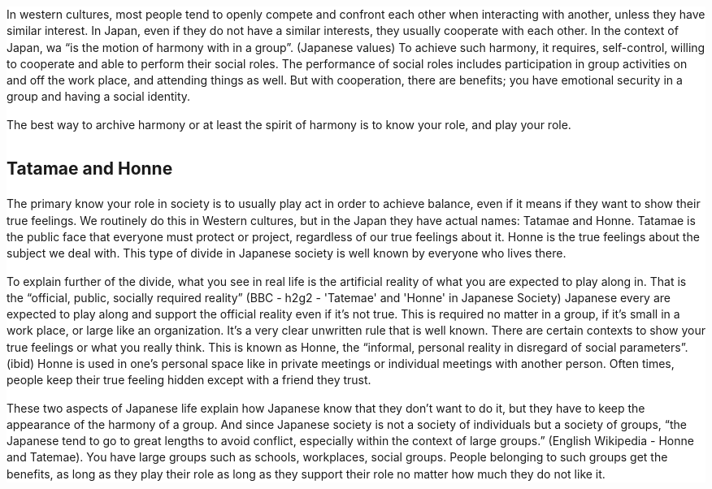In western cultures, most people tend to openly compete and confront each other when interacting
with another, unless they have similar interest. In Japan, even if they do not have a similar interests,
they usually cooperate with each other. In the context of Japan, wa “is the motion of harmony with in a
group”. (Japanese values) To achieve such harmony, it requires, self-control, willing to cooperate and
able to perform their social roles. The performance of social roles includes participation in group
activities on and off the work place, and attending things as well. But with cooperation, there are
benefits; you have emotional security in a group and having a social identity.

The best way to archive harmony or at least the spirit of harmony is to know your role, and play your
role.

## Tatamae and Honne

The primary know your role in society is to usually play act in order to achieve balance, even if it means
if they want to show their true feelings. We routinely do this in Western cultures, but in the Japan they
have actual names: Tatamae and Honne. Tatamae is the public face that everyone must protect or
project, regardless of our true feelings about it. Honne is the true feelings about the subject we deal
with. This type of divide in Japanese society is well known by everyone who lives there.

To explain further of the divide, what you see in real life is the artificial reality of what you are expected
to play along in. That is the “official, public, socially required reality” (BBC - h2g2 - 'Tatemae' and 'Honne'
in Japanese Society) Japanese every are expected to play along and support the official reality even if it’s
not true. This is required no matter in a group, if it’s small in a work place, or large like an organization.
It’s a very clear unwritten rule that is well known.
There are certain contexts to show your true feelings or what you really think. This is known as Honne,
the “informal, personal reality in disregard of social parameters”. (ibid) Honne is used in one’s personal
space like in private meetings or individual meetings with another person. Often times, people keep
their true feeling hidden except with a friend they trust.

These two aspects of Japanese life explain how Japanese know that they don’t want to do it, but they
have to keep the appearance of the harmony of a group. And since Japanese society is not a society of
individuals but a society of groups, “the Japanese tend to go to great lengths to avoid conflict, especially
within the context of large groups.” (English Wikipedia - Honne and Tatemae). You have large groups
such as schools, workplaces, social groups. People belonging to such groups get the benefits, as long as
they play their role as long as they support their role no matter how much they do not like it.
